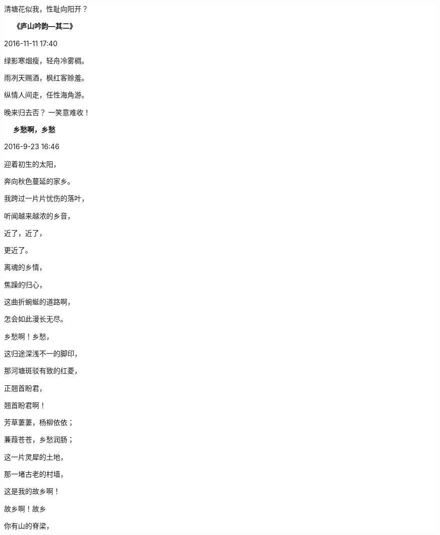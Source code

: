 清塘花似我，性耻向阳开？



 
**《庐山吟韵—其二》**

2016-11-11 17:40

绿影寒烟瘦，轻舟冷雾稠。

雨冽天赐酒，枫红客赊羞。

纵情人间走，任性海角游。

晚来归去否？  一笑意难收！

 
**乡愁啊，乡愁**

2016-9-23 16:46

迎着初生的太阳，

奔向秋色蔓延的家乡。

我跨过一片片忧伤的落叶，

听闻越来越浓的乡音，

近了，近了，

更近了。

离魂的乡情，

焦躁的归心，

这曲折蜿蜒的道路啊，

怎会如此漫长无尽。

乡愁啊！乡愁，

这归途深浅不一的脚印，

那河塘斑驳有致的红菱，

正翘首盼君，

翘首盼君啊！



芳草萋萋，杨柳依依；

蒹葭苍苍，乡愁润肠；

这一片灵犀的土地，

那一堵古老的村墙，

这是我的故乡啊！

故乡啊！故乡

你有山的脊梁，
